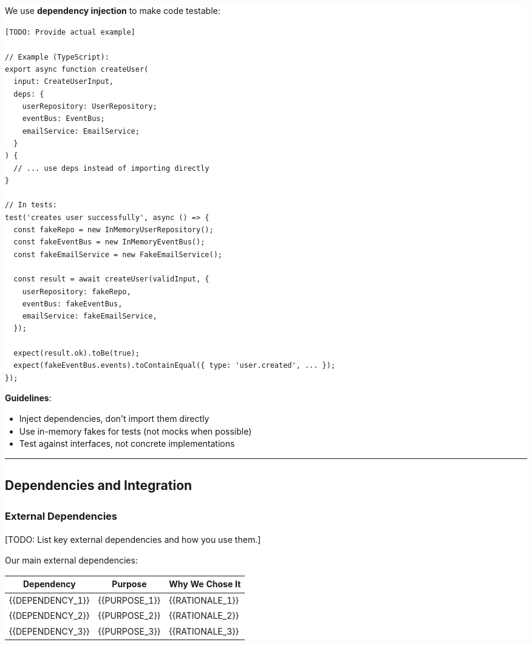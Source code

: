 We use **dependency injection** to make code testable:

```{{LANGUAGE}}
[TODO: Provide actual example]

// Example (TypeScript):
export async function createUser(
  input: CreateUserInput,
  deps: {
    userRepository: UserRepository;
    eventBus: EventBus;
    emailService: EmailService;
  }
) {
  // ... use deps instead of importing directly
}

// In tests:
test('creates user successfully', async () => {
  const fakeRepo = new InMemoryUserRepository();
  const fakeEventBus = new InMemoryEventBus();
  const fakeEmailService = new FakeEmailService();

  const result = await createUser(validInput, {
    userRepository: fakeRepo,
    eventBus: fakeEventBus,
    emailService: fakeEmailService,
  });

  expect(result.ok).toBe(true);
  expect(fakeEventBus.events).toContainEqual({ type: 'user.created', ... });
});
```

**Guidelines**:

- Inject dependencies, don't import them directly
- Use in-memory fakes for tests (not mocks when possible)
- Test against interfaces, not concrete implementations

---

## Dependencies and Integration

### External Dependencies

[TODO: List key external dependencies and how you use them.]

Our main external dependencies:

| Dependency | Purpose | Why We Chose It |
|------------|---------|-----------------|
| {{DEPENDENCY_1}} | {{PURPOSE_1}} | {{RATIONALE_1}} |
| {{DEPENDENCY_2}} | {{PURPOSE_2}} | {{RATIONALE_2}} |
| {{DEPENDENCY_3}} | {{PURPOSE_3}} | {{RATIONALE_3}} |
